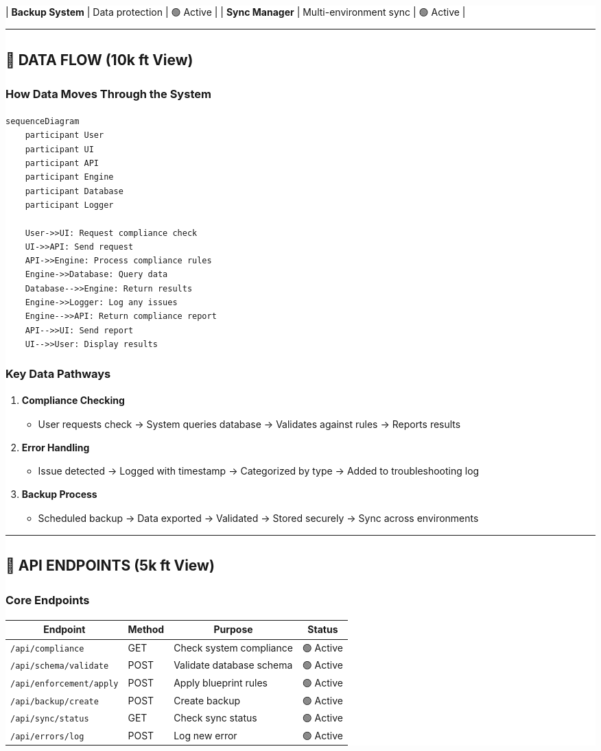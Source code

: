 | **Backup System** | Data protection | 🟢 Active |
| **Sync Manager** | Multi-environment sync | 🟢 Active |

---

## 🔄 DATA FLOW (10k ft View)

### How Data Moves Through the System

```mermaid
sequenceDiagram
    participant User
    participant UI
    participant API
    participant Engine
    participant Database
    participant Logger

    User->>UI: Request compliance check
    UI->>API: Send request
    API->>Engine: Process compliance rules
    Engine->>Database: Query data
    Database-->>Engine: Return results
    Engine->>Logger: Log any issues
    Engine-->>API: Return compliance report
    API-->>UI: Send report
    UI-->>User: Display results
```

### Key Data Pathways

1. **Compliance Checking**
   - User requests check → System queries database → Validates against rules → Reports results

2. **Error Handling**
   - Issue detected → Logged with timestamp → Categorized by type → Added to troubleshooting log

3. **Backup Process**
   - Scheduled backup → Data exported → Validated → Stored securely → Sync across environments

---

## 🔌 API ENDPOINTS (5k ft View)

### Core Endpoints

| Endpoint | Method | Purpose | Status |
|----------|--------|---------|--------|
| `/api/compliance` | GET | Check system compliance | 🟢 Active |
| `/api/schema/validate` | POST | Validate database schema | 🟢 Active |
| `/api/enforcement/apply` | POST | Apply blueprint rules | 🟢 Active |
| `/api/backup/create` | POST | Create backup | 🟢 Active |
| `/api/sync/status` | GET | Check sync status | 🟢 Active |
| `/api/errors/log` | POST | Log new error | 🟢 Active |
